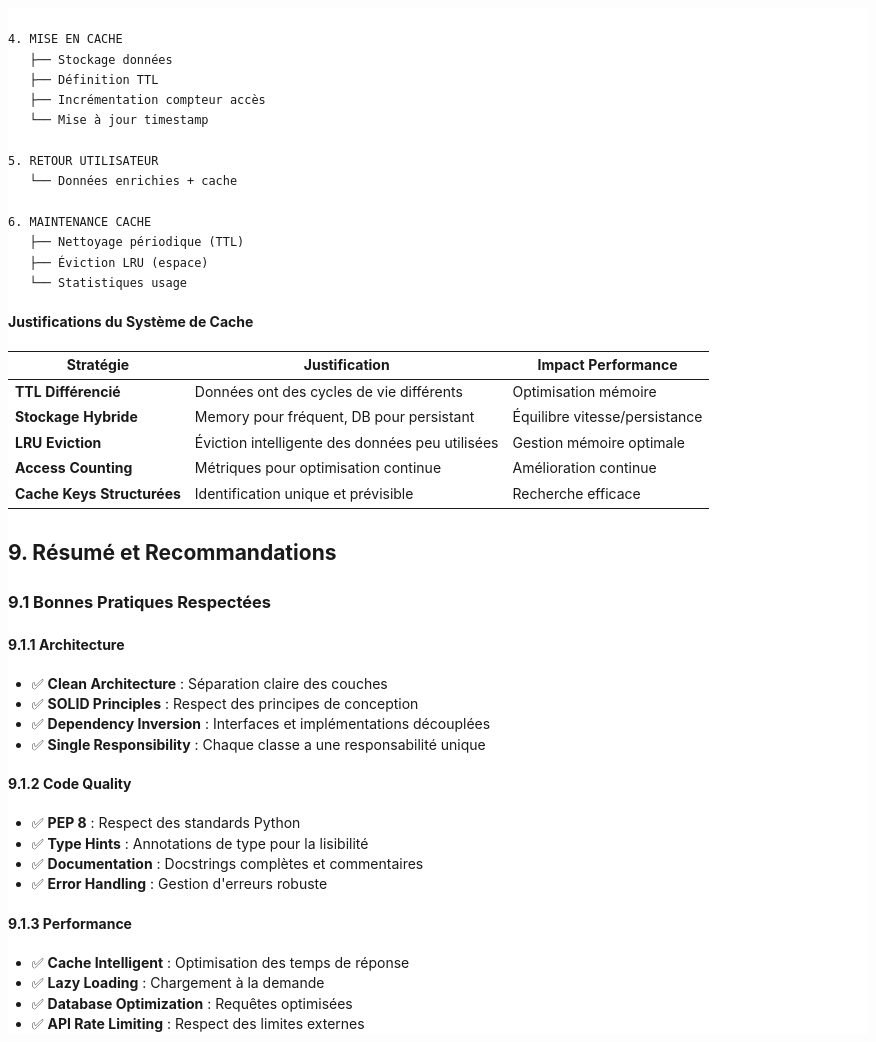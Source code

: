 ```

4. MISE EN CACHE
   ├── Stockage données
   ├── Définition TTL
   ├── Incrémentation compteur accès
   └── Mise à jour timestamp

5. RETOUR UTILISATEUR
   └── Données enrichies + cache

6. MAINTENANCE CACHE
   ├── Nettoyage périodique (TTL)
   ├── Éviction LRU (espace)
   └── Statistiques usage
```

#### Justifications du Système de Cache

| Stratégie | Justification | Impact Performance |
|-----------|---------------|-------------------|
| **TTL Différencié** | Données ont des cycles de vie différents | Optimisation mémoire |
| **Stockage Hybride** | Memory pour fréquent, DB pour persistant | Équilibre vitesse/persistance |
| **LRU Eviction** | Éviction intelligente des données peu utilisées | Gestion mémoire optimale |
| **Access Counting** | Métriques pour optimisation continue | Amélioration continue |
| **Cache Keys Structurées** | Identification unique et prévisible | Recherche efficace |

## 9. Résumé et Recommandations

### 9.1 Bonnes Pratiques Respectées

#### 9.1.1 Architecture

- ✅ **Clean Architecture** : Séparation claire des couches
- ✅ **SOLID Principles** : Respect des principes de conception
- ✅ **Dependency Inversion** : Interfaces et implémentations découplées
- ✅ **Single Responsibility** : Chaque classe a une responsabilité unique

#### 9.1.2 Code Quality

- ✅ **PEP 8** : Respect des standards Python
- ✅ **Type Hints** : Annotations de type pour la lisibilité
- ✅ **Documentation** : Docstrings complètes et commentaires
- ✅ **Error Handling** : Gestion d'erreurs robuste

#### 9.1.3 Performance

- ✅ **Cache Intelligent** : Optimisation des temps de réponse
- ✅ **Lazy Loading** : Chargement à la demande
- ✅ **Database Optimization** : Requêtes optimisées
- ✅ **API Rate Limiting** : Respect des limites externes
